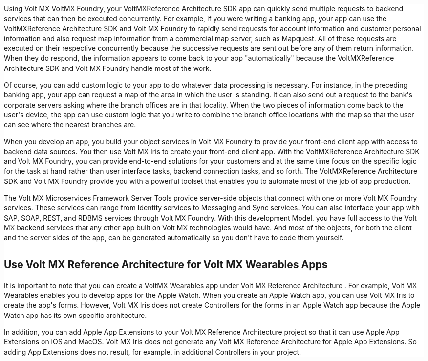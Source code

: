 Using Volt MX VoltMX Foundry, your VoltMXReference Architecture SDK app can quickly send multiple requests to backend services that can then be executed concurrently. For example, if you were writing a banking app, your app can use the VoltMXReference Architecture SDK and Volt MX Foundry to rapidly send requests for account information and customer personal information and also request map information from a commercial map server, such as Mapquest. All of these requests are executed on their respective concurrently because the successive requests are sent out before any of them return information. When they do respond, the information appears to come back to your app "automatically" because the VoltMXReference Architecture SDK and Volt MX Foundry handle most of the work.

Of course, you can add custom logic to your app to do whatever data processing is necessary. For instance, in the preceding banking app, your app can request a map of the area in which the user is standing. It can also send out a request to the bank's corporate servers asking where the branch offices are in that locality. When the two pieces of information come back to the user's device, the app can use custom logic that you write to combine the branch office locations with the map so that the user can see where the nearest branches are.

When you develop an app, you build your object services in Volt MX Foundry to provide your front-end client app with access to backend data sources. You then use Volt MX Iris to create your front-end client app. With the VoltMXReference Architecture SDK and Volt MX Foundry, you can provide end-to-end solutions for your customers and at the same time focus on the specific logic for the task at hand rather than user interface tasks, backend connection tasks, and so forth. The VoltMXReference Architecture SDK and Volt MX Foundry provide you with a powerful toolset that enables you to automate most of the job of app production.

The Volt MX Microservices Framework Server Tools provide server-side objects that connect with one or more Volt MX Foundry services. These services can range from Identity services to Messaging and Sync services. You can also interface your app with SAP, SOAP, REST, and RDBMS services through Volt MX Foundry. With this development Model. you have full access to the Volt MX backend services that any other app built on Volt MX technologies would have. And most of the objects, for both the client and the server sides of the app, can be generated automatically so you don't have to code them yourself.

Use Volt MX Reference Architecture for Volt MX Wearables Apps
-------------------------------------------------------------

It is important to note that you can create a [VoltMX Wearables](../../../Iris/iris_wearables_dev_guide/content/homehtml.md) app under Volt MX Reference Architecture . For example, Volt MX Wearables enables you to develop apps for the Apple Watch. When you create an Apple Watch app, you can use Volt MX Iris to create the app's forms. However, Volt MX Iris does not create Controllers for the forms in an Apple Watch app because the Apple Watch app has its own specific architecture.

In addition, you can add Apple App Extensions to your Volt MX Reference Architecture project so that it can use Apple App Extensions on iOS and MacOS. Volt MX Iris does not generate any Volt MX Reference Architecture for Apple App Extensions. So adding App Extensions does not result, for example, in additional Controllers in your project.
